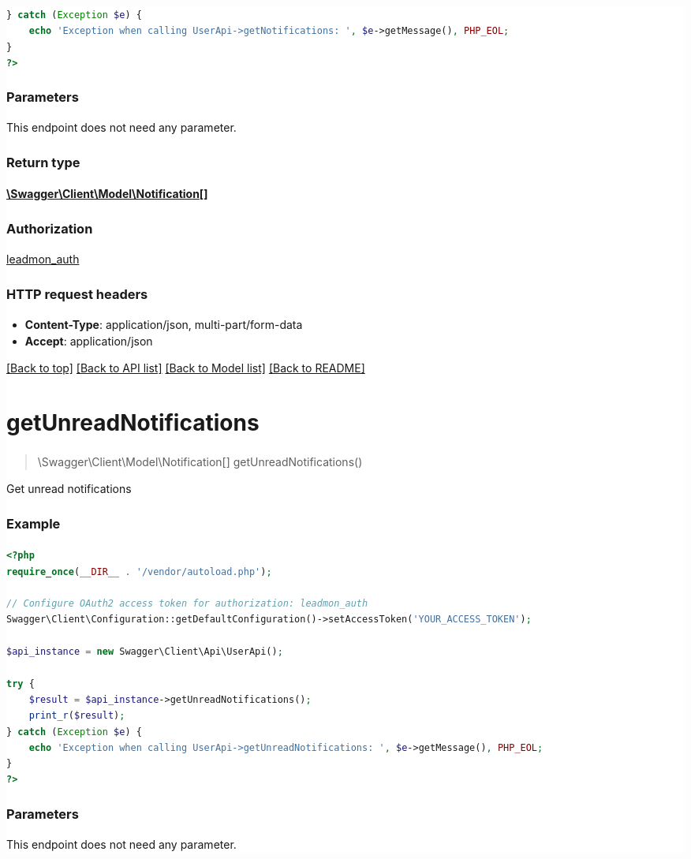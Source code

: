 ```php
} catch (Exception $e) {
    echo 'Exception when calling UserApi->getNotifications: ', $e->getMessage(), PHP_EOL;
}
?>
```

### Parameters
This endpoint does not need any parameter.

### Return type

[**\Swagger\Client\Model\Notification[]**](../Model/Notification.md)

### Authorization

[leadmon_auth](../../README.md#leadmon_auth)

### HTTP request headers

 - **Content-Type**: application/json, multi-part/form-data
 - **Accept**: application/json

[[Back to top]](#) [[Back to API list]](../../README.md#documentation-for-api-endpoints) [[Back to Model list]](../../README.md#documentation-for-models) [[Back to README]](../../README.md)

# **getUnreadNotifications**
> \Swagger\Client\Model\Notification[] getUnreadNotifications()



Get unread notifications

### Example
```php
<?php
require_once(__DIR__ . '/vendor/autoload.php');

// Configure OAuth2 access token for authorization: leadmon_auth
Swagger\Client\Configuration::getDefaultConfiguration()->setAccessToken('YOUR_ACCESS_TOKEN');

$api_instance = new Swagger\Client\Api\UserApi();

try {
    $result = $api_instance->getUnreadNotifications();
    print_r($result);
} catch (Exception $e) {
    echo 'Exception when calling UserApi->getUnreadNotifications: ', $e->getMessage(), PHP_EOL;
}
?>
```

### Parameters
This endpoint does not need any parameter.
